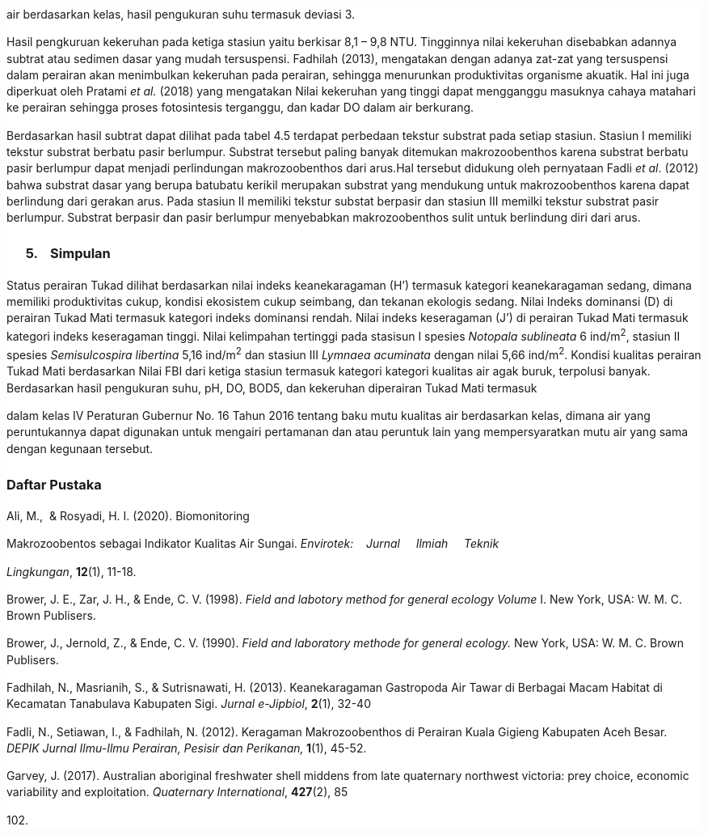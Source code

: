 <p><span class="font6">air berdasarkan kelas, hasil pengukuran suhu termasuk deviasi 3.</span></p>
<p><span class="font6">Hasil pengkuruan kekeruhan pada ketiga stasiun yaitu berkisar 8,1 – 9,8 NTU. Tingginnya nilai kekeruhan disebabkan adannya subtrat atau sedimen dasar yang mudah tersuspensi. Fadhilah (2013), mengatakan dengan adanya zat-zat yang tersuspensi dalam perairan akan menimbulkan kekeruhan pada perairan, sehingga menurunkan produktivitas organisme akuatik. Hal ini juga diperkuat oleh Pratami </span><span class="font6" style="font-style:italic;">et al.</span><span class="font6"> (2018) yang mengatakan Nilai kekeruhan yang tinggi dapat mengganggu masuknya cahaya matahari ke perairan sehingga proses fotosintesis terganggu, dan kadar DO dalam air berkurang.</span></p>
<p><span class="font6">Berdasarkan hasil subtrat dapat dilihat pada tabel 4.5 terdapat perbedaan tekstur substrat pada setiap stasiun. Stasiun I memiliki tekstur substrat berbatu pasir berlumpur. Substrat tersebut paling banyak ditemukan makrozoobenthos karena substrat berbatu pasir berlumpur dapat menjadi perlindungan makrozoobenthos dari arus.Hal tersebut didukung oleh pernyataan Fadli </span><span class="font6" style="font-style:italic;">et al</span><span class="font6">. (2012) bahwa substrat dasar yang berupa batubatu kerikil merupakan substrat yang mendukung untuk makrozoobenthos karena dapat berlindung dari gerakan arus. Pada stasiun II memiliki tekstur substat berpasir dan stasiun III memilki tekstur substrat pasir berlumpur. Substrat berpasir dan pasir berlumpur menyebabkan makrozoobenthos sulit untuk berlindung diri dari arus.</span></p>
<ul style="list-style:none;"><li>
<h3><a name="bookmark12"></a><span class="font6" style="font-weight:bold;"><a name="bookmark13"></a>5. &nbsp;&nbsp;&nbsp;Simpulan</span></h3></li></ul>
<p><span class="font6">Status perairan Tukad dilihat berdasarkan nilai indeks keanekaragaman (H’) termasuk kategori keanekaragaman sedang, dimana memiliki produktivitas cukup, kondisi ekosistem cukup seimbang, dan tekanan ekologis sedang. Nilai Indeks dominansi (D) di perairan Tukad Mati termasuk kategori indeks dominansi rendah. Nilai indeks keseragaman (J’) di perairan Tukad Mati termasuk kategori indeks keseragaman tinggi. Nilai kelimpahan tertinggi pada stasisun I spesies </span><span class="font6" style="font-style:italic;">Notopala sublineata</span><span class="font6"> 6 ind/m<sup>2</sup>, stasiun II spesies </span><span class="font6" style="font-style:italic;">Semisulcospira libertina</span><span class="font6"> 5,16 ind/m<sup>2</sup> dan stasiun III </span><span class="font6" style="font-style:italic;">Lymnaea acuminata</span><span class="font6"> dengan nilai 5,66 ind/m<sup>2</sup>. Kondisi kualitas perairan Tukad Mati berdasarkan Nilai FBI dari ketiga stasiun termasuk kategori kategori kualitas air agak buruk, terpolusi banyak. Berdasarkan hasil pengukuran suhu, pH, DO, BOD</span><span class="font3">5</span><span class="font6">, dan kekeruhan diperairan Tukad Mati termasuk</span></p>
<p><span class="font6">dalam kelas IV Peraturan Gubernur No. 16 Tahun 2016 tentang baku mutu kualitas air berdasarkan kelas, dimana air yang peruntukannya dapat digunakan untuk mengairi pertamanan dan atau peruntuk lain yang mempersyaratkan mutu air yang sama dengan kegunaan tersebut.</span></p>
<h3><a name="bookmark14"></a><span class="font6" style="font-weight:bold;"><a name="bookmark15"></a>Daftar Pustaka</span></h3>
<p><span class="font5">Ali, M., &nbsp;&amp;&nbsp;Rosyadi, H. I. (2020). Biomonitoring</span></p>
<p><span class="font5">Makrozoobentos sebagai Indikator Kualitas Air Sungai. </span><span class="font5" style="font-style:italic;">Envirotek: &nbsp;&nbsp;&nbsp;Jurnal &nbsp;&nbsp;&nbsp;&nbsp;Ilmiah &nbsp;&nbsp;&nbsp;&nbsp;Teknik</span></p>
<p><span class="font5" style="font-style:italic;">Lingkungan</span><span class="font5">, </span><span class="font5" style="font-weight:bold;">12</span><span class="font5">(1), 11-18.</span></p>
<p><span class="font5">Brower, J. E., Zar, J. H., &amp;&nbsp;Ende, C. V. (1998). </span><span class="font5" style="font-style:italic;">Field and labotory method for general ecology Volume</span><span class="font5"> I. New York, USA: W. M. C. Brown Publisers.</span></p>
<p><span class="font5">Brower, J., Jernold, Z., &amp;&nbsp;Ende, C. V. (1990). </span><span class="font5" style="font-style:italic;">Field and laboratory methode for general ecology.</span><span class="font5"> New York, USA: W. M. C. Brown Publisers.</span></p>
<p><span class="font5">Fadhilah, N., Masrianih, S., &amp;&nbsp;Sutrisnawati, H. (2013). Keanekaragaman Gastropoda Air Tawar di Berbagai Macam Habitat di Kecamatan Tanabulava Kabupaten Sigi. </span><span class="font5" style="font-style:italic;">Jurnal e-Jipbiol</span><span class="font5">, </span><span class="font5" style="font-weight:bold;">2</span><span class="font5">(1), 32-40</span></p>
<p><span class="font5">Fadli, N., Setiawan, I., &amp;&nbsp;Fadhilah, N. (2012). Keragaman Makrozoobenthos di Perairan Kuala Gigieng Kabupaten Aceh Besar. </span><span class="font5" style="font-style:italic;">DEPIK Jurnal Ilmu-Ilmu Perairan, Pesisir dan Perikanan,</span><span class="font5" style="font-weight:bold;"> 1</span><span class="font5">(1), 45-52.</span></p>
<p><span class="font5">Garvey, J. (2017). Australian aboriginal freshwater shell middens from late quaternary northwest victoria: prey choice, economic variability and exploitation. </span><span class="font5" style="font-style:italic;">Quaternary International</span><span class="font5">, </span><span class="font5" style="font-weight:bold;">427</span><span class="font5">(2), 85</span></p>
<p><span class="font5">102.</span></p>